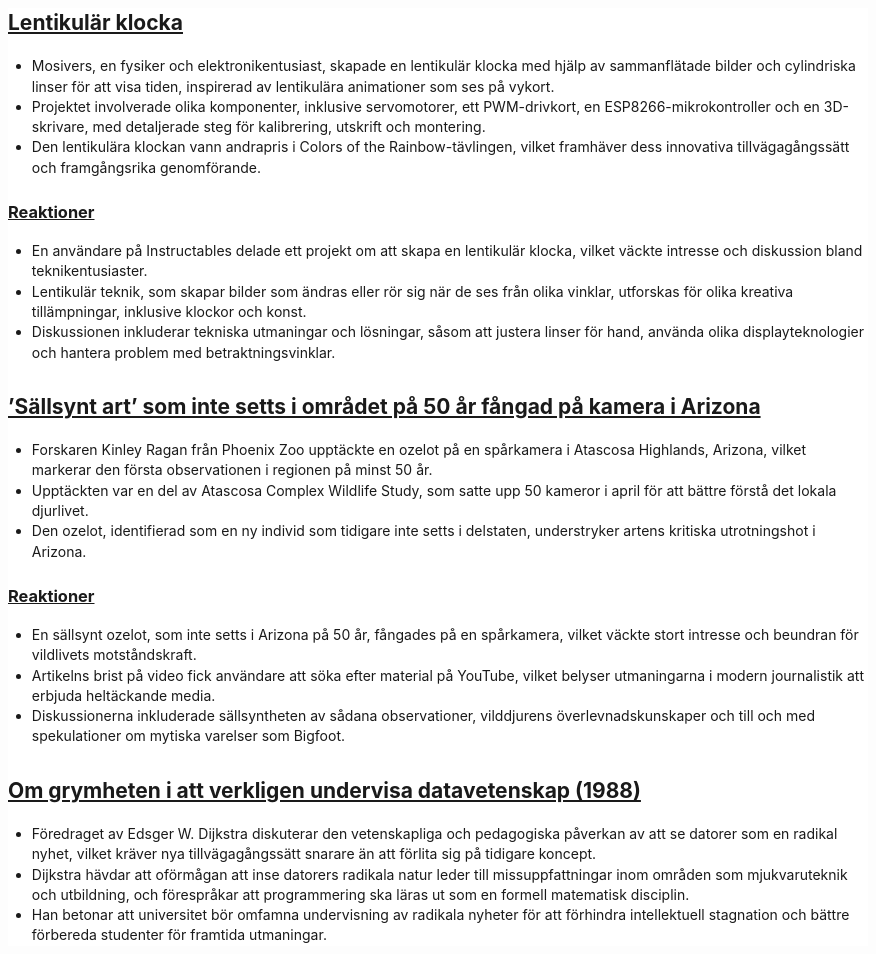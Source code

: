 ## [Lentikulär klocka](https://www.instructables.com/Lenticular-Clock/)

- Mosivers, en fysiker och elektronikentusiast, skapade en lentikulär klocka med hjälp av sammanflätade bilder och cylindriska linser för att visa tiden, inspirerad av lentikulära animationer som ses på vykort.
- Projektet involverade olika komponenter, inklusive servomotorer, ett PWM-drivkort, en ESP8266-mikrokontroller och en 3D-skrivare, med detaljerade steg för kalibrering, utskrift och montering.
- Den lentikulära klockan vann andrapris i Colors of the Rainbow-tävlingen, vilket framhäver dess innovativa tillvägagångssätt och framgångsrika genomförande.

### [Reaktioner](https://news.ycombinator.com/item?id=41293929)

- En användare på Instructables delade ett projekt om att skapa en lentikulär klocka, vilket väckte intresse och diskussion bland teknikentusiaster.
- Lentikulär teknik, som skapar bilder som ändras eller rör sig när de ses från olika vinklar, utforskas för olika kreativa tillämpningar, inklusive klockor och konst.
- Diskussionen inkluderar tekniska utmaningar och lösningar, såsom att justera linser för hand, använda olika displayteknologier och hantera problem med betraktningsvinklar.

## [’Sällsynt art’ som inte setts i området på 50 år fångad på kamera i Arizona](https://phys.org/news/2024-08-rare-species-area-years-arizona.html)

- Forskaren Kinley Ragan från Phoenix Zoo upptäckte en ozelot på en spårkamera i Atascosa Highlands, Arizona, vilket markerar den första observationen i regionen på minst 50 år.
- Upptäckten var en del av Atascosa Complex Wildlife Study, som satte upp 50 kameror i april för att bättre förstå det lokala djurlivet.
- Den ozelot, identifierad som en ny individ som tidigare inte setts i delstaten, understryker artens kritiska utrotningshot i Arizona.

### [Reaktioner](https://news.ycombinator.com/item?id=41294202)

- En sällsynt ozelot, som inte setts i Arizona på 50 år, fångades på en spårkamera, vilket väckte stort intresse och beundran för vildlivets motståndskraft.
- Artikelns brist på video fick användare att söka efter material på YouTube, vilket belyser utmaningarna i modern journalistik att erbjuda heltäckande media.
- Diskussionerna inkluderade sällsyntheten av sådana observationer, vilddjurens överlevnadskunskaper och till och med spekulationer om mytiska varelser som Bigfoot.

## [Om grymheten i att verkligen undervisa datavetenskap (1988)](https://www.cs.utexas.edu/~EWD/transcriptions/EWD10xx/EWD1036.html)

- Föredraget av Edsger W. Dijkstra diskuterar den vetenskapliga och pedagogiska påverkan av att se datorer som en radikal nyhet, vilket kräver nya tillvägagångssätt snarare än att förlita sig på tidigare koncept.
- Dijkstra hävdar att oförmågan att inse datorers radikala natur leder till missuppfattningar inom områden som mjukvaruteknik och utbildning, och förespråkar att programmering ska läras ut som en formell matematisk disciplin.
- Han betonar att universitet bör omfamna undervisning av radikala nyheter för att förhindra intellektuell stagnation och bättre förbereda studenter för framtida utmaningar.
